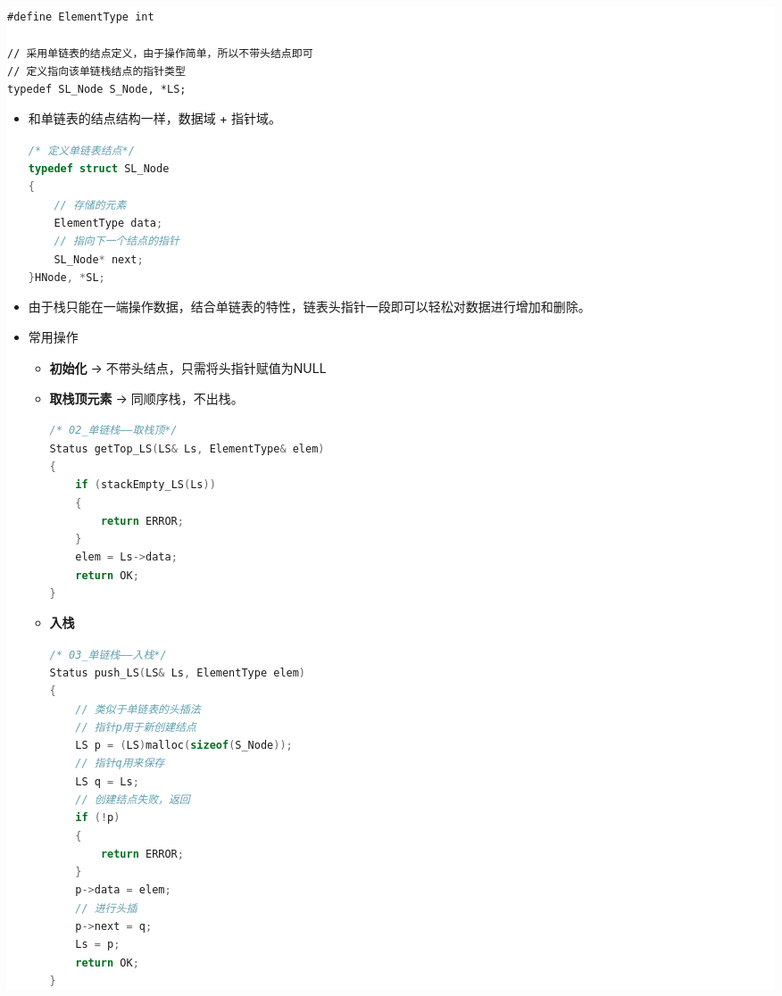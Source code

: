   ```
  #define ElementType int
  
  // 采用单链表的结点定义，由于操作简单，所以不带头结点即可
  // 定义指向该单链栈结点的指针类型
  typedef SL_Node S_Node, *LS;
  ```

  * 和单链表的结点结构一样，数据域 + 指针域。

    ```c
    /* 定义单链表结点*/
    typedef struct SL_Node
    {
    	// 存储的元素
    	ElementType data;
    	// 指向下一个结点的指针
    	SL_Node* next;
    }HNode, *SL;
    ```

  * 由于栈只能在一端操作数据，结合单链表的特性，链表头指针一段即可以轻松对数据进行增加和删除。
  
* 常用操作

  * **初始化** -> 不带头结点，只需将头指针赋值为NULL

  * **取栈顶元素** -> 同顺序栈，不出栈。

    ```c
    /* 02_单链栈——取栈顶*/
    Status getTop_LS(LS& Ls, ElementType& elem)
    {
        if (stackEmpty_LS(Ls))
        {
            return ERROR;
        }
        elem = Ls->data;
        return OK;
    }
    ```

  * **入栈**

    ```c
    /* 03_单链栈——入栈*/
    Status push_LS(LS& Ls, ElementType elem)
    {
        // 类似于单链表的头插法
        // 指针p用于新创建结点
        LS p = (LS)malloc(sizeof(S_Node));
        // 指针q用来保存
        LS q = Ls;
        // 创建结点失败，返回
        if (!p)
        {
            return ERROR;
        }
        p->data = elem;
        // 进行头插
        p->next = q;
        Ls = p;
        return OK;
    }
    ```
